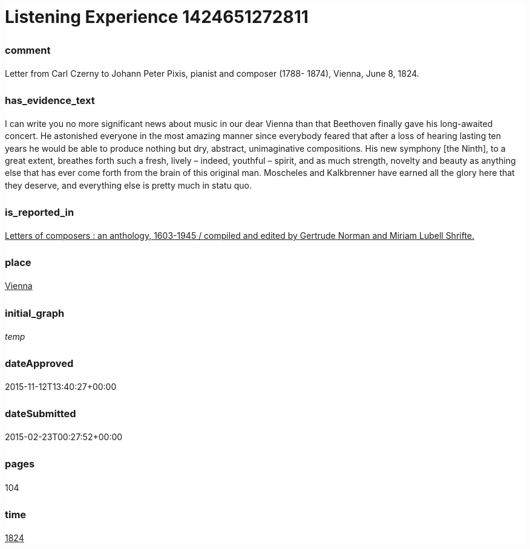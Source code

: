 # Listening Experience 1424651272811

### comment


Letter from Carl Czerny to Johann Peter Pixis, pianist and composer (1788- 1874), Vienna, June 8, 1824. 

### has_evidence_text


I can write you no more significant news about music in our dear Vienna than that Beethoven finally gave his long-awaited concert. He astonished everyone in the most amazing manner since everybody feared that after a loss of hearing lasting ten years he would be able to produce nothing but dry, abstract, unimaginative compositions. His new symphony [the Ninth], to a great extent, breathes forth such a fresh, lively – indeed, youthful – spirit, and as much strength, novelty and beauty as anything else that has ever come forth from the brain of this original man. Moscheles and Kalkbrenner have earned all the glory here that they deserve, and everything else is pretty much in statu quo. 

### is_reported_in


[Letters of composers : an anthology, 1603-1945 / compiled and edited by Gertrude Norman and Miriam Lubell Shrifte.](#Letters-of-composers-an-anthology-1603-1945-/-compiled-and-edited-by-Gertrude-Norman-and-Miriam-Lubell-Shrifte.)

### place


[Vienna](#Vienna)

### initial_graph


*temp*

### dateApproved


2015-11-12T13:40:27+00:00

### dateSubmitted


2015-02-23T00:27:52+00:00

### pages


104

### time


[1824](#1824)
